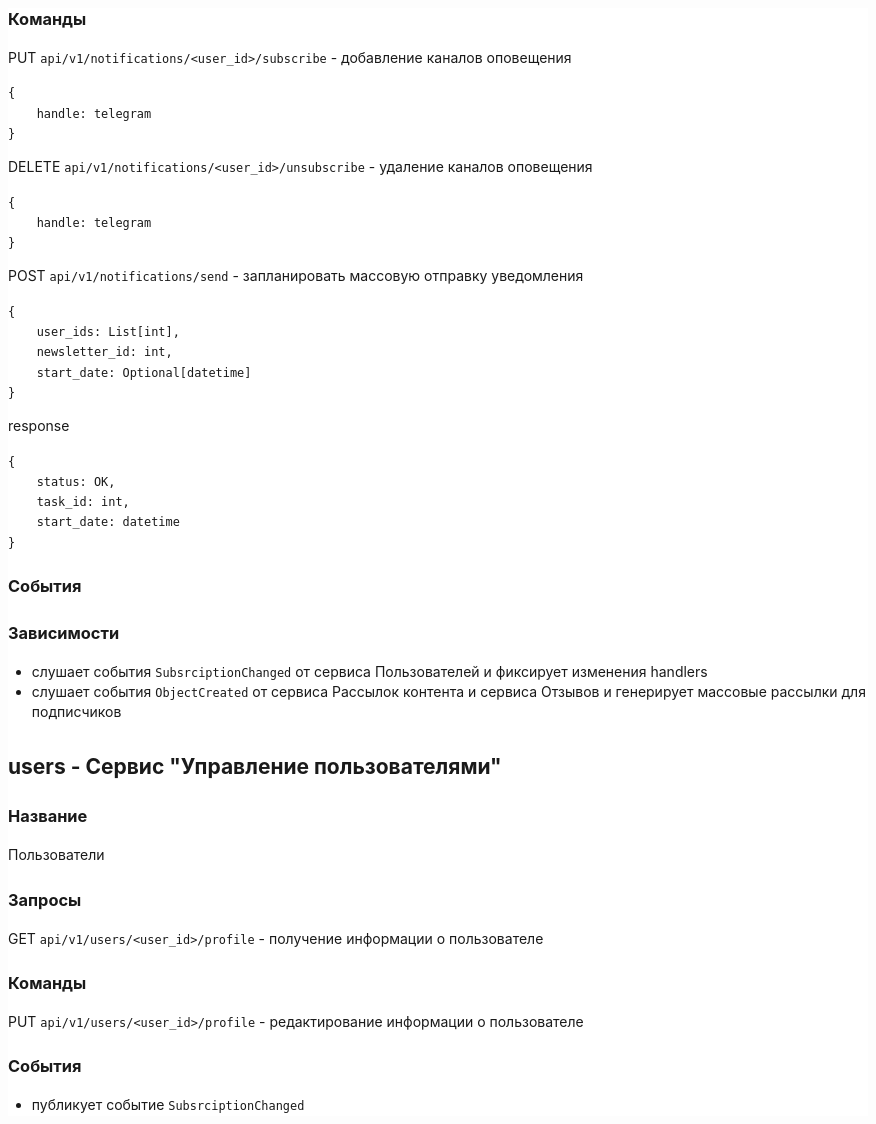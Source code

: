 ### Команды
PUT `api/v1/notifications/<user_id>/subscribe` - добавление каналов оповещения
```
{
    handle: telegram
}
```

DELETE `api/v1/notifications/<user_id>/unsubscribe` - удаление каналов оповещения
```
{
    handle: telegram
}
```

POST `api/v1/notifications/send` - запланировать массовую отправку уведомления
```
{
    user_ids: List[int],
    newsletter_id: int,
    start_date: Optional[datetime]
}
```
response
```
{
    status: OK,
    task_id: int,
    start_date: datetime
}
```

### События

### Зависимости
* слушает события `SubsrciptionChanged` от сервиса Пользователей и фиксирует изменения handlers
* слушает события `ObjectCreated` от сервиса Рассылок контента и сервиса Отзывов и генерирует массовые рассылки для подписчиков

## **users - Сервис "Управление пользователями"**
### Название
Пользователи

### Запросы
GET `api/v1/users/<user_id>/profile` - получение информации о пользователе

### Команды
PUT `api/v1/users/<user_id>/profile` - редактирование информации о пользователе

### События
* публикует событие `SubsrciptionChanged`
